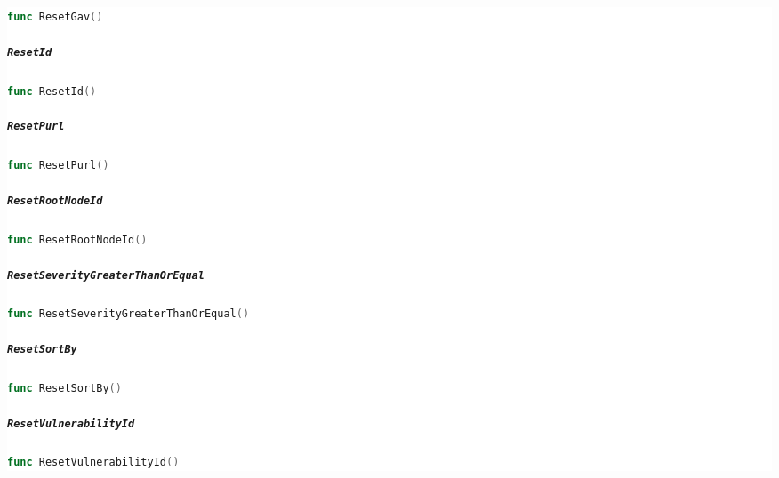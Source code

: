```go
func ResetGav()
```

##### `ResetId` <a name="ResetId" id="rhizo-co-terraform-provider-oci.dataOciAdmVulnerabilityAuditApplicationDependencyVulnerability.DataOciAdmVulnerabilityAuditApplicationDependencyVulnerability.resetId"></a>

```go
func ResetId()
```

##### `ResetPurl` <a name="ResetPurl" id="rhizo-co-terraform-provider-oci.dataOciAdmVulnerabilityAuditApplicationDependencyVulnerability.DataOciAdmVulnerabilityAuditApplicationDependencyVulnerability.resetPurl"></a>

```go
func ResetPurl()
```

##### `ResetRootNodeId` <a name="ResetRootNodeId" id="rhizo-co-terraform-provider-oci.dataOciAdmVulnerabilityAuditApplicationDependencyVulnerability.DataOciAdmVulnerabilityAuditApplicationDependencyVulnerability.resetRootNodeId"></a>

```go
func ResetRootNodeId()
```

##### `ResetSeverityGreaterThanOrEqual` <a name="ResetSeverityGreaterThanOrEqual" id="rhizo-co-terraform-provider-oci.dataOciAdmVulnerabilityAuditApplicationDependencyVulnerability.DataOciAdmVulnerabilityAuditApplicationDependencyVulnerability.resetSeverityGreaterThanOrEqual"></a>

```go
func ResetSeverityGreaterThanOrEqual()
```

##### `ResetSortBy` <a name="ResetSortBy" id="rhizo-co-terraform-provider-oci.dataOciAdmVulnerabilityAuditApplicationDependencyVulnerability.DataOciAdmVulnerabilityAuditApplicationDependencyVulnerability.resetSortBy"></a>

```go
func ResetSortBy()
```

##### `ResetVulnerabilityId` <a name="ResetVulnerabilityId" id="rhizo-co-terraform-provider-oci.dataOciAdmVulnerabilityAuditApplicationDependencyVulnerability.DataOciAdmVulnerabilityAuditApplicationDependencyVulnerability.resetVulnerabilityId"></a>

```go
func ResetVulnerabilityId()
```

